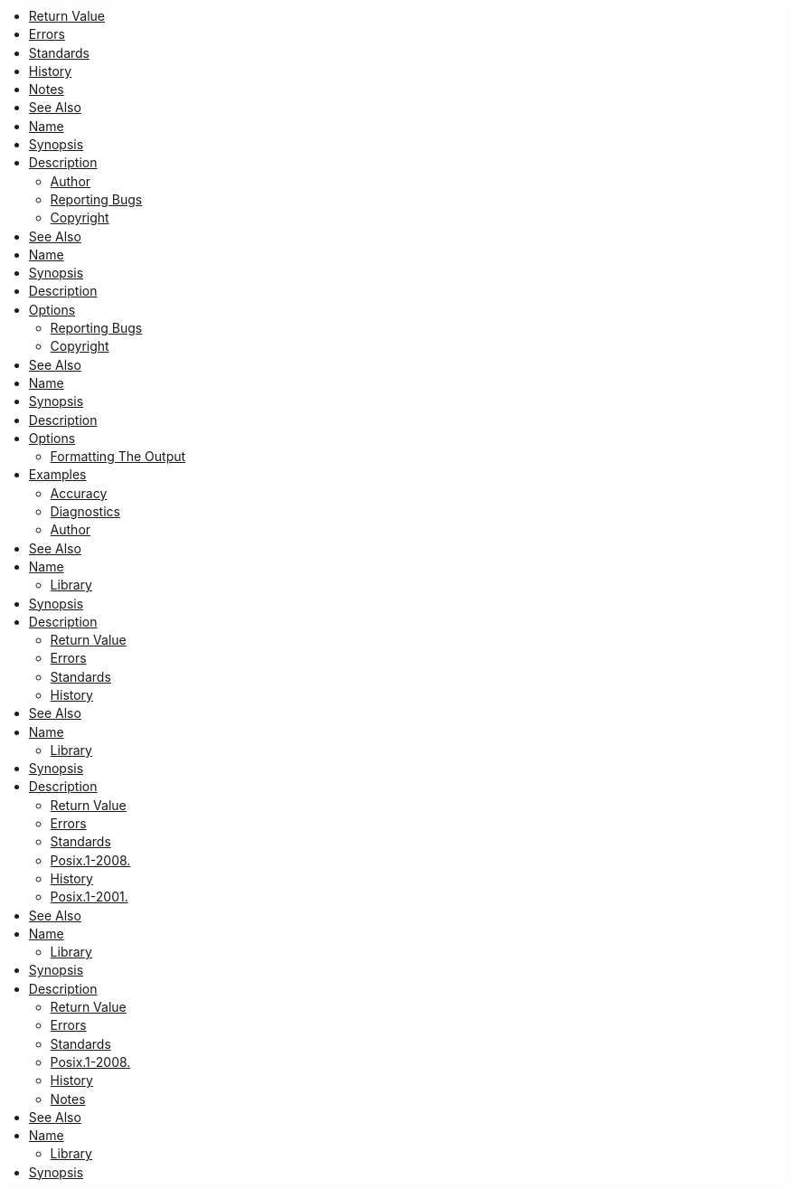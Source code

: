   - [Return Value](#return-value)
  - [Errors](#errors)
  - [Standards](#standards)
  - [History](#history)
  - [Notes](#notes)
- [See Also](#see-also)
- [Name](#name)
- [Synopsis](#synopsis)
- [Description](#description)
  - [Author](#author)
  - [Reporting Bugs](#reporting-bugs)
  - [Copyright](#copyright)
- [See Also](#see-also)
- [Name](#name)
- [Synopsis](#synopsis)
- [Description](#description)
- [Options](#options)
  - [Reporting Bugs](#reporting-bugs)
  - [Copyright](#copyright)
- [See Also](#see-also)
- [Name](#name)
- [Synopsis](#synopsis)
- [Description](#description)
- [Options](#options)
  - [Formatting The Output](#formatting-the-output)
- [Examples](#examples)
  - [Accuracy](#accuracy)
  - [Diagnostics](#diagnostics)
  - [Author](#author)
- [See Also](#see-also)
- [Name](#name)
  - [Library](#library)
- [Synopsis](#synopsis)
- [Description](#description)
  - [Return Value](#return-value)
  - [Errors](#errors)
  - [Standards](#standards)
  - [History](#history)
- [See Also](#see-also)
- [Name](#name)
  - [Library](#library)
- [Synopsis](#synopsis)
- [Description](#description)
  - [Return Value](#return-value)
  - [Errors](#errors)
  - [Standards](#standards)
  - [Posix.1-2008.](#posix.1-2008.)
  - [History](#history)
  - [Posix.1-2001.](#posix.1-2001.)
- [See Also](#see-also)
- [Name](#name)
  - [Library](#library)
- [Synopsis](#synopsis)
- [Description](#description)
  - [Return Value](#return-value)
  - [Errors](#errors)
  - [Standards](#standards)
  - [Posix.1-2008.](#posix.1-2008.)
  - [History](#history)
  - [Notes](#notes)
- [See Also](#see-also)
- [Name](#name)
  - [Library](#library)
- [Synopsis](#synopsis)